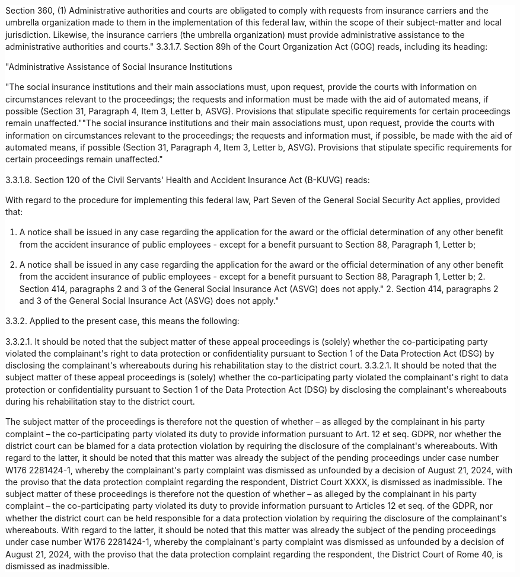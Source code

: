 Section 360, (1) Administrative authorities and courts are obligated to comply with requests from insurance carriers and the umbrella organization made to them in the implementation of this federal law, within the scope of their subject-matter and local jurisdiction. Likewise, the insurance carriers (the umbrella organization) must provide administrative assistance to the administrative authorities and courts." 3.3.1.7. Section 89h of the Court Organization Act (GOG) reads, including its heading:

"Administrative Assistance of Social Insurance Institutions

"The social insurance institutions and their main associations must, upon request, provide the courts with information on circumstances relevant to the proceedings; the requests and information must be made with the aid of automated means, if possible (Section 31, Paragraph 4, Item 3, Letter b, ASVG). Provisions that stipulate specific requirements for certain proceedings remain unaffected.""The social insurance institutions and their main associations must, upon request, provide the courts with information on circumstances relevant to the proceedings; the requests and information must, if possible, be made with the aid of automated means, if possible (Section 31, Paragraph 4, Item 3, Letter b, ASVG). Provisions that stipulate specific requirements for certain proceedings remain unaffected."

3.3.1.8. Section 120 of the Civil Servants' Health and Accident Insurance Act (B-KUVG) reads:

With regard to the procedure for implementing this federal law, Part Seven of the General Social Security Act applies, provided that:

1. A notice shall be issued in any case regarding the application for the award or the official determination of any other benefit from the accident insurance of public employees - except for a benefit pursuant to Section 88, Paragraph 1, Letter b;

1. A notice shall be issued in any case regarding the application for the award or the official determination of any other benefit from the accident insurance of public employees - except for a benefit pursuant to Section 88, Paragraph 1, Letter b; 2. Section 414, paragraphs 2 and 3 of the General Social Insurance Act (ASVG) does not apply." 2. Section 414, paragraphs 2 and 3 of the General Social Insurance Act (ASVG) does not apply."

3.3.2. Applied to the present case, this means the following:

3.3.2.1. It should be noted that the subject matter of these appeal proceedings is (solely) whether the co-participating party violated the complainant's right to data protection or confidentiality pursuant to Section 1 of the Data Protection Act (DSG) by disclosing the complainant's whereabouts during his rehabilitation stay to the district court. 3.3.2.1. It should be noted that the subject matter of these appeal proceedings is (solely) whether the co-participating party violated the complainant's right to data protection or confidentiality pursuant to Section 1 of the Data Protection Act (DSG) by disclosing the complainant's whereabouts during his rehabilitation stay to the district court.

The subject matter of the proceedings is therefore not the question of whether – as alleged by the complainant in his party complaint – the co-participating party violated its duty to provide information pursuant to Art. 12 et seq. GDPR, nor whether the district court can be blamed for a data protection violation by requiring the disclosure of the complainant's whereabouts. With regard to the latter, it should be noted that this matter was already the subject of the pending proceedings under case number W176 2281424-1, whereby the complainant's party complaint was dismissed as unfounded by a decision of August 21, 2024, with the proviso that the data protection complaint regarding the respondent, District Court XXXX, is dismissed as inadmissible. The subject matter of these proceedings is therefore not the question of whether – as alleged by the complainant in his party complaint – the co-participating party violated its duty to provide information pursuant to Articles 12 et seq. of the GDPR, nor whether the district court can be held responsible for a data protection violation by requiring the disclosure of the complainant's whereabouts. With regard to the latter, it should be noted that this matter was already the subject of the pending proceedings under case number W176 2281424-1, whereby the complainant's party complaint was dismissed as unfounded by a decision of August 21, 2024, with the proviso that the data protection complaint regarding the respondent, the District Court of Rome 40, is dismissed as inadmissible.
